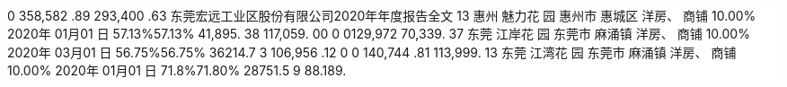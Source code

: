 0
358,582
.89
293,400
.63
东莞宏远工业区股份有限公司2020年年度报告全文
13
惠州
魅力花
园
惠州市
惠城区
洋房、
商铺
10.00%
2020年
01月01
日
57.13%57.13%
41,895.
38
117,059.
00
0
0129,972
70,339.
37
东莞
江岸花
园
东莞市
麻涌镇
洋房、
商铺
10.00%
2020年
03月01
日
56.75%56.75%
36214.7
3
106,956
.12
0
0
140,744
.81
113,999.
13
东莞
江湾花
园
东莞市
麻涌镇
洋房、
商铺
10.00%
2020年
01月01
日
71.8%71.80%
28751.5
9
88.189.